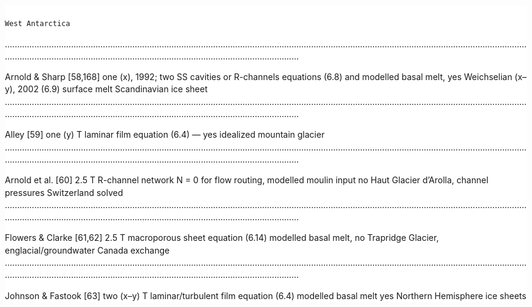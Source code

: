                                                                                                                                                                                                                                                                                                         West Antarctica
.............................................................................................................................................................................................................................................................................................................................................

 Arnold & Sharp [58,168]                         one (x), 1992; two                       SS                                 cavities or R-channels                        equations (6.8) and                            modelled basal melt,                            yes                        Weichselian
                                                 (x–y), 2002                                                                                                                  (6.9)                                         surface melt                                                               Scandinavian ice
                                                                                                                                                                                                                                                                                                       sheet
.............................................................................................................................................................................................................................................................................................................................................

 Alley [59]                                      one (y)                                  T                                  laminar film                                  equation (6.4)                                 —                                               yes                        idealized mountain
                                                                                                                                                                                                                                                                                                        glacier
.............................................................................................................................................................................................................................................................................................................................................

 Arnold et al. [60]                              2.5                                      T                                  R-channel network                             N = 0 for flow routing,                        modelled moulin input                           no                         Haut Glacier d’Arolla,
                                                                                                                                                                             channel pressures                                                                                                         Switzerland
                                                                                                                                                                             solved
.............................................................................................................................................................................................................................................................................................................................................

 Flowers & Clarke [61,62]                        2.5                                      T                                  macroporous sheet                             equation (6.14)                                modelled basal melt,    no                                                 Trapridge Glacier,
                                                                                                                                                                                                                            englacial/groundwater                                                       Canada
                                                                                                                                                                                                                            exchange
.............................................................................................................................................................................................................................................................................................................................................

 Johnson & Fastook [63]                          two (x–y)                                T                                  laminar/turbulent film                        equation (6.4)                                 modelled basal melt                             yes                        Northern Hemisphere
                                                                                                                                                                                                                                                                                                        ice sheets